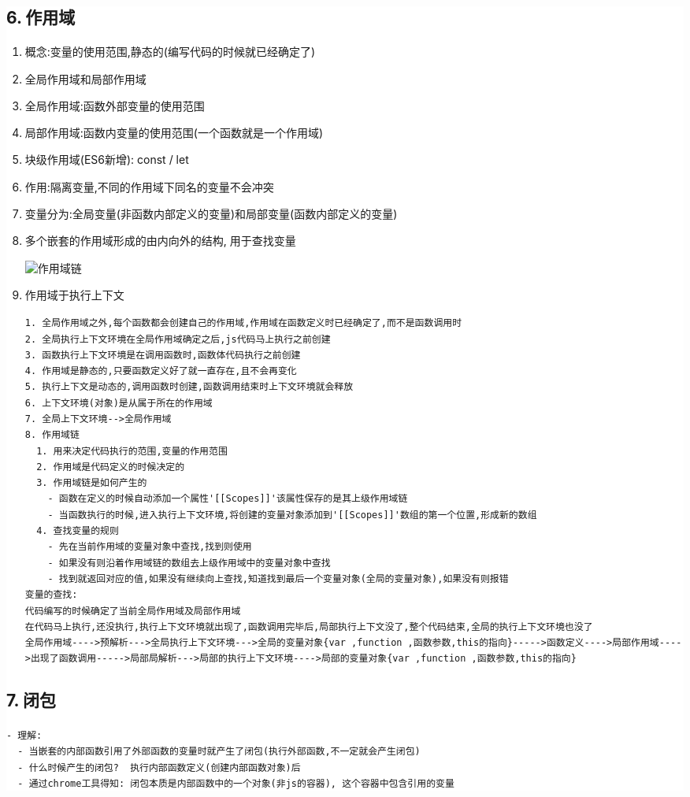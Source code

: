 ## 6. 作用域

1. 概念:变量的使用范围,静态的(编写代码的时候就已经确定了)

2. 全局作用域和局部作用域

  3. 全局作用域:函数外部变量的使用范围

  4. 局部作用域:函数内变量的使用范围(一个函数就是一个作用域)

  5. 块级作用域(ES6新增): const / let

  6. 作用:隔离变量,不同的作用域下同名的变量不会冲突

  7. 变量分为:全局变量(非函数内部定义的变量)和局部变量(函数内部定义的变量)

  8. 多个嵌套的作用域形成的由内向外的结构, 用于查找变量

     ![作用域链](/images/作用域链.jpg)

  9. 作用域于执行上下文

     ```
     1. 全局作用域之外,每个函数都会创建自己的作用域,作用域在函数定义时已经确定了,而不是函数调用时
     2. 全局执行上下文环境在全局作用域确定之后,js代码马上执行之前创建
     3. 函数执行上下文环境是在调用函数时,函数体代码执行之前创建
     4. 作用域是静态的,只要函数定义好了就一直存在,且不会再变化
     5. 执行上下文是动态的,调用函数时创建,函数调用结束时上下文环境就会释放
     6. 上下文环境(对象)是从属于所在的作用域
     7. 全局上下文环境-->全局作用域
     8. 作用域链
       1. 用来决定代码执行的范围,变量的作用范围
       2. 作用域是代码定义的时候决定的
       3. 作用域链是如何产生的
         - 函数在定义的时候自动添加一个属性'[[Scopes]]'该属性保存的是其上级作用域链
         - 当函数执行的时候,进入执行上下文环境,将创建的变量对象添加到'[[Scopes]]'数组的第一个位置,形成新的数组
       4. 查找变量的规则
         - 先在当前作用域的变量对象中查找,找到则使用
         - 如果没有则沿着作用域链的数组去上级作用域中的变量对象中查找
         - 找到就返回对应的值,如果没有继续向上查找,知道找到最后一个变量对象(全局的变量对象),如果没有则报错
     变量的查找:
     代码编写的时候确定了当前全局作用域及局部作用域
     在代码马上执行,还没执行,执行上下文环境就出现了,函数调用完毕后,局部执行上下文没了,整个代码结束,全局的执行上下文环境也没了
     全局作用域---->预解析--->全局执行上下文环境--->全局的变量对象{var ,function ,函数参数,this的指向}----->函数定义---->局部作用域---->出现了函数调用----->局部局解析--->局部的执行上下文环境---->局部的变量对象{var ,function ,函数参数,this的指向}
     
     ```

     

     



## 7. 闭包

    - 理解:
      - 当嵌套的内部函数引用了外部函数的变量时就产生了闭包(执行外部函数,不一定就会产生闭包)
      - 什么时候产生的闭包?  执行内部函数定义(创建内部函数对象)后
      - 通过chrome工具得知: 闭包本质是内部函数中的一个对象(非js的容器), 这个容器中包含引用的变量
    